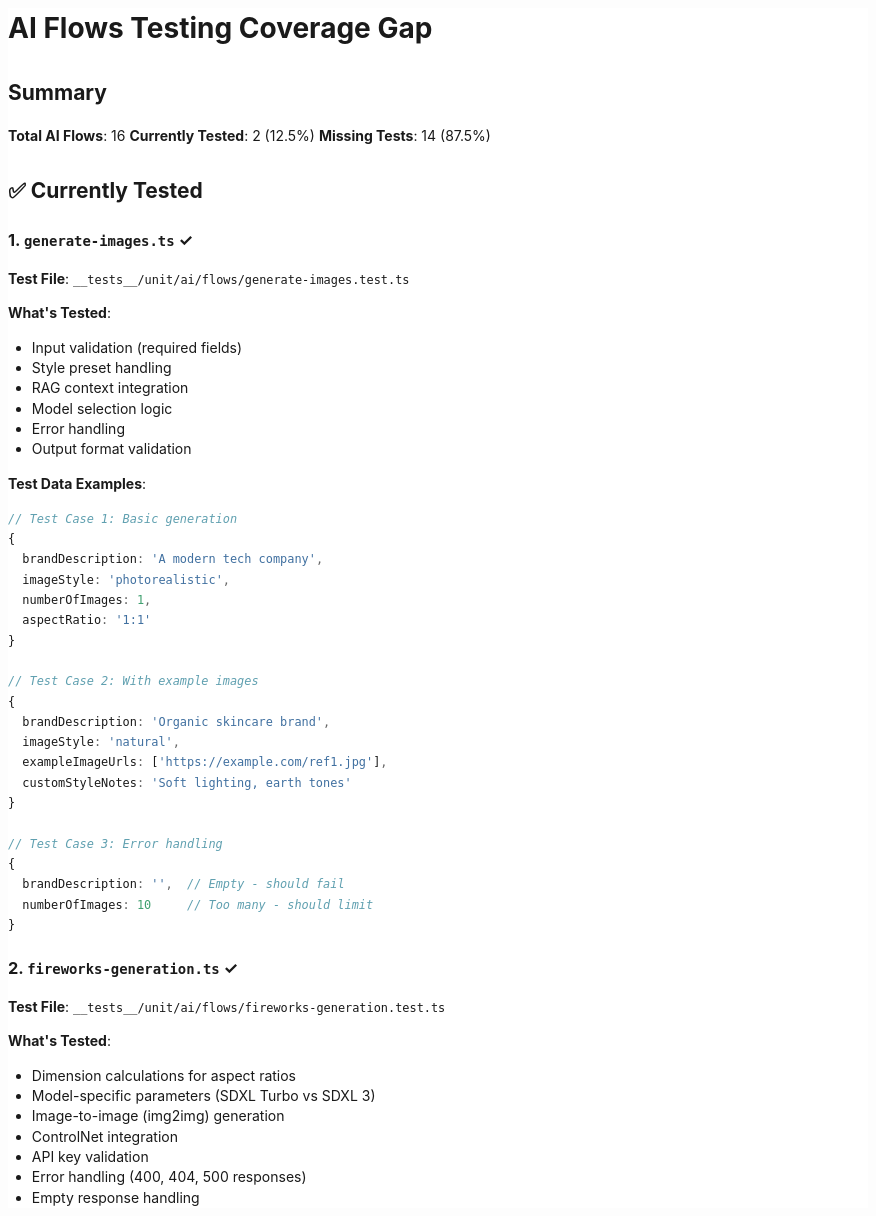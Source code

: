 # AI Flows Testing Coverage Gap

## Summary
**Total AI Flows**: 16
**Currently Tested**: 2 (12.5%)
**Missing Tests**: 14 (87.5%)

## ✅ Currently Tested

### 1. `generate-images.ts` ✓
**Test File**: `__tests__/unit/ai/flows/generate-images.test.ts`

**What's Tested**:
- Input validation (required fields)
- Style preset handling
- RAG context integration
- Model selection logic
- Error handling
- Output format validation

**Test Data Examples**:
```typescript
// Test Case 1: Basic generation
{
  brandDescription: 'A modern tech company',
  imageStyle: 'photorealistic',
  numberOfImages: 1,
  aspectRatio: '1:1'
}

// Test Case 2: With example images
{
  brandDescription: 'Organic skincare brand',
  imageStyle: 'natural',
  exampleImageUrls: ['https://example.com/ref1.jpg'],
  customStyleNotes: 'Soft lighting, earth tones'
}

// Test Case 3: Error handling
{
  brandDescription: '',  // Empty - should fail
  numberOfImages: 10     // Too many - should limit
}
```

### 2. `fireworks-generation.ts` ✓
**Test File**: `__tests__/unit/ai/flows/fireworks-generation.test.ts`

**What's Tested**:
- Dimension calculations for aspect ratios
- Model-specific parameters (SDXL Turbo vs SDXL 3)
- Image-to-image (img2img) generation
- ControlNet integration
- API key validation
- Error handling (400, 404, 500 responses)
- Empty response handling
